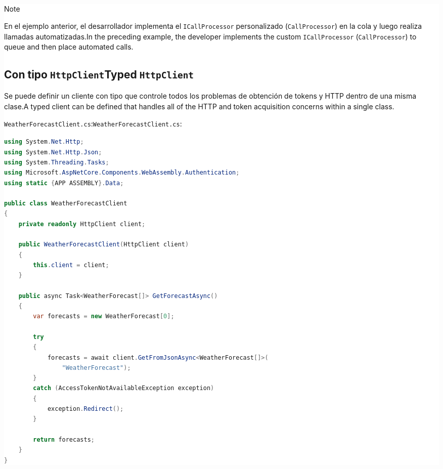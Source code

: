> [!NOTE]
> <span data-ttu-id="06ed3-153">En el ejemplo anterior, el desarrollador implementa el `ICallProcessor` personalizado (`CallProcessor`) en la cola y luego realiza llamadas automatizadas.</span><span class="sxs-lookup"><span data-stu-id="06ed3-153">In the preceding example, the developer implements the custom `ICallProcessor` (`CallProcessor`) to queue and then place automated calls.</span></span>

## <a name="typed-httpclient"></a><span data-ttu-id="06ed3-154">Con tipo `HttpClient`</span><span class="sxs-lookup"><span data-stu-id="06ed3-154">Typed `HttpClient`</span></span>

<span data-ttu-id="06ed3-155">Se puede definir un cliente con tipo que controle todos los problemas de obtención de tokens y HTTP dentro de una misma clase.</span><span class="sxs-lookup"><span data-stu-id="06ed3-155">A typed client can be defined that handles all of the HTTP and token acquisition concerns within a single class.</span></span>

<span data-ttu-id="06ed3-156">`WeatherForecastClient.cs`:</span><span class="sxs-lookup"><span data-stu-id="06ed3-156">`WeatherForecastClient.cs`:</span></span>

```csharp
using System.Net.Http;
using System.Net.Http.Json;
using System.Threading.Tasks;
using Microsoft.AspNetCore.Components.WebAssembly.Authentication;
using static {APP ASSEMBLY}.Data;

public class WeatherForecastClient
{
    private readonly HttpClient client;
 
    public WeatherForecastClient(HttpClient client)
    {
        this.client = client;
    }
 
    public async Task<WeatherForecast[]> GetForecastAsync()
    {
        var forecasts = new WeatherForecast[0];

        try
        {
            forecasts = await client.GetFromJsonAsync<WeatherForecast[]>(
                "WeatherForecast");
        }
        catch (AccessTokenNotAvailableException exception)
        {
            exception.Redirect();
        }

        return forecasts;
    }
}
```
